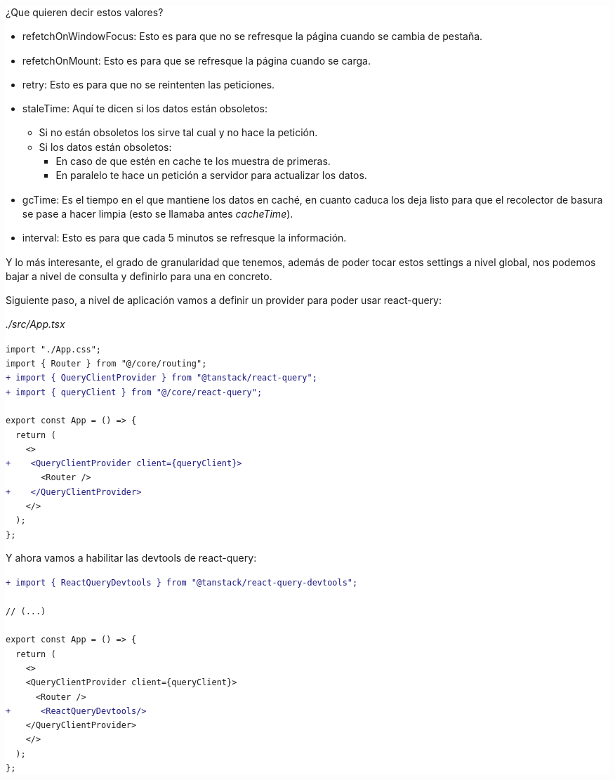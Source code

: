 ¿Que quieren decir estos valores?

- refetchOnWindowFocus: Esto es para que no se refresque la página cuando se cambia de pestaña.

- refetchOnMount: Esto es para que se refresque la página cuando se carga.

- retry: Esto es para que no se reintenten las peticiones.

- staleTime: Aquí te dicen si los datos están obsoletos:

  - Si no están obsoletos los sirve tal cual y no hace la petición.
  - Si los datos están obsoletos:
    - En caso de que estén en cache te los muestra de primeras.
    - En paralelo te hace un petición a servidor para actualizar los datos.

- gcTime: Es el tiempo en el que mantiene los datos en caché, en cuanto caduca los deja listo para que el recolector de basura se pase a hacer limpia (esto se llamaba antes _cacheTime_).

- interval: Esto es para que cada 5 minutos se refresque la información.

Y lo más interesante, el grado de granularidad que tenemos, además de poder tocar estos settings a nivel global, nos podemos bajar a nivel de consulta y definirlo para una en concreto.

Siguiente paso, a nivel de aplicación vamos a definir un provider para poder usar react-query:

_./src/App.tsx_

```diff
import "./App.css";
import { Router } from "@/core/routing";
+ import { QueryClientProvider } from "@tanstack/react-query";
+ import { queryClient } from "@/core/react-query";

export const App = () => {
  return (
    <>
+    <QueryClientProvider client={queryClient}>
       <Router />
+    </QueryClientProvider>
    </>
  );
};
```

Y ahora vamos a habilitar las devtools de react-query:

```diff
+ import { ReactQueryDevtools } from "@tanstack/react-query-devtools";

// (...)

export const App = () => {
  return (
    <>
    <QueryClientProvider client={queryClient}>
      <Router />
+      <ReactQueryDevtools/>
    </QueryClientProvider>
    </>
  );
};
```
